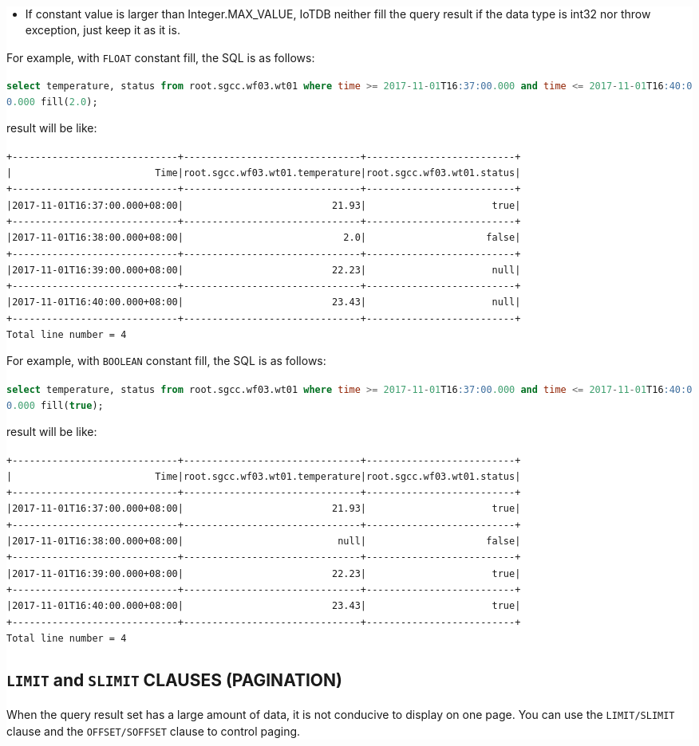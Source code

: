 - If constant value is larger than Integer.MAX_VALUE, IoTDB neither fill the query result if the data type is int32 nor throw exception, just keep it as it is.

For example, with `FLOAT` constant fill, the SQL is as follows:

```sql
select temperature, status from root.sgcc.wf03.wt01 where time >= 2017-11-01T16:37:00.000 and time <= 2017-11-01T16:40:00.000 fill(2.0);
```

result will be like:

```
+-----------------------------+-------------------------------+--------------------------+
|                         Time|root.sgcc.wf03.wt01.temperature|root.sgcc.wf03.wt01.status|
+-----------------------------+-------------------------------+--------------------------+
|2017-11-01T16:37:00.000+08:00|                          21.93|                      true|
+-----------------------------+-------------------------------+--------------------------+
|2017-11-01T16:38:00.000+08:00|                            2.0|                     false|
+-----------------------------+-------------------------------+--------------------------+
|2017-11-01T16:39:00.000+08:00|                          22.23|                      null|
+-----------------------------+-------------------------------+--------------------------+
|2017-11-01T16:40:00.000+08:00|                          23.43|                      null|
+-----------------------------+-------------------------------+--------------------------+
Total line number = 4
```

For example, with `BOOLEAN` constant fill, the SQL is as follows:

```sql
select temperature, status from root.sgcc.wf03.wt01 where time >= 2017-11-01T16:37:00.000 and time <= 2017-11-01T16:40:00.000 fill(true);
```

result will be like:

```
+-----------------------------+-------------------------------+--------------------------+
|                         Time|root.sgcc.wf03.wt01.temperature|root.sgcc.wf03.wt01.status|
+-----------------------------+-------------------------------+--------------------------+
|2017-11-01T16:37:00.000+08:00|                          21.93|                      true|
+-----------------------------+-------------------------------+--------------------------+
|2017-11-01T16:38:00.000+08:00|                           null|                     false|
+-----------------------------+-------------------------------+--------------------------+
|2017-11-01T16:39:00.000+08:00|                          22.23|                      true|
+-----------------------------+-------------------------------+--------------------------+
|2017-11-01T16:40:00.000+08:00|                          23.43|                      true|
+-----------------------------+-------------------------------+--------------------------+
Total line number = 4
```

## `LIMIT` and `SLIMIT` CLAUSES (PAGINATION)

When the query result set has a large amount of data, it is not conducive to display on one page. You can use the `LIMIT/SLIMIT` clause and the `OFFSET/SOFFSET` clause to control paging.
